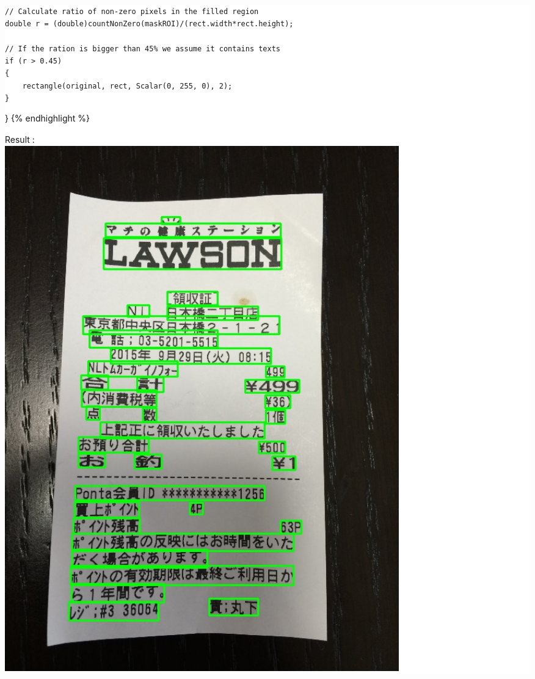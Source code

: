     // Calculate ratio of non-zero pixels in the filled region
    double r = (double)countNonZero(maskROI)/(rect.width*rect.height);

    // If the ration is bigger than 45% we assume it contains texts
    if (r > 0.45)
    {
        rectangle(original, rect, Scalar(0, 255, 0), 2);
    }
}
{% endhighlight %}  

Result :  
<img src="/assets/images/posts/text_detection/result.jpg" height="75%" width="75%" style="margin-left=auto;margin-right-auto;">
